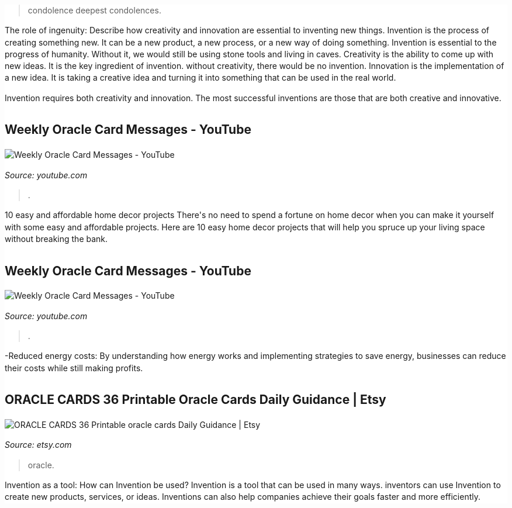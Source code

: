 >condolence deepest condolences. 

	

The role of ingenuity: Describe how creativity and innovation are essential to inventing new things.
Invention is the process of creating something new. It can be a new product, a new process, or a new way of doing something. Invention is essential to the progress of humanity. Without it, we would still be using stone tools and living in caves.
Creativity is the ability to come up with new ideas. It is the key ingredient of invention. without creativity, there would be no invention. Innovation is the implementation of a new idea. It is taking a creative idea and turning it into something that can be used in the real world.

Invention requires both creativity and innovation. The most successful inventions are those that are both creative and innovative.

    
## Weekly Oracle Card Messages - YouTube

<img loading=lazy src="https://i.ytimg.com/vi/J7Bq4jS9-f0/maxresdefault.jpg" onerror="this.onerror=null;this.src='https://tse4.mm.bing.net/th?id=OIP.NGQCu_eZhfIfCxdEQN5xDAHaEK&amp;pid=15.1';" alt="Weekly Oracle Card Messages - YouTube">

_Source: youtube.com_

>. 

	

10 easy and affordable home decor projects
There's no need to spend a fortune on home decor when you can make it yourself with some easy and affordable projects. Here are 10 easy home decor projects that will help you spruce up your living space without breaking the bank.

    
## Weekly Oracle Card Messages - YouTube

<img loading=lazy src="https://i.ytimg.com/vi/LesgQell12o/maxresdefault.jpg" onerror="this.onerror=null;this.src='https://tse3.mm.bing.net/th?id=OIP.67P_va36MCRFn9maJGB68QHaEK&amp;pid=15.1';" alt="Weekly Oracle Card Messages - YouTube">

_Source: youtube.com_

>. 

	

-Reduced energy costs: By understanding how energy works and implementing strategies to save energy, businesses can reduce their costs while still making profits.

    
## ORACLE CARDS 36 Printable Oracle Cards Daily Guidance | Etsy

<img loading=lazy src="https://i.etsystatic.com/20331425/r/il/338c2a/2238288406/il_fullxfull.2238288406_stih.jpg" onerror="this.onerror=null;this.src='https://tse4.mm.bing.net/th?id=OIP.0PTNnOO4n2neq5wt9MLZ5wHaF7&amp;pid=15.1';" alt="ORACLE CARDS 36 Printable oracle cards Daily Guidance | Etsy">

_Source: etsy.com_

>oracle. 

	

Invention as a tool: How can Invention be used?
Invention is a tool that can be used in many ways. inventors can use Invention to create new products, services, or ideas. Inventions can also help companies achieve their goals faster and more efficiently.
